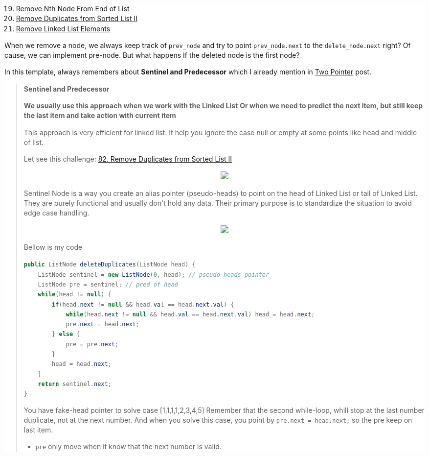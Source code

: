 19. [Remove Nth Node From End of List][19]
82. [Remove Duplicates from Sorted List II][82]
203. [Remove Linked List Elements][203]

When we remove a node, we always keep track of `prev_node` and try to point `prev_node.next` to the `delete_node.next` right?
Of cause, we can implement pre-node. But what happens If the deleted node is the first node?

In this template, always remembers about **Sentinel and Predecessor** which I already mention in [Two Pointer][1] post.

> **Sentinel and Predecessor**
> 
> **We usually use this approach when we work with the Linked List**
> **Or when we need to predict the next item, but still keep the last item and take action with current item**
> 
> This approach is very efficient for linked list. It help you ignore the case null or empty at some points like head and middle of list.
> 
> Let see this challenge: [82. Remove Duplicates from Sorted List II][82]
> <p align="center" width="100%">
>     <img src="https://i.imgur.com/UuTA63k.png"/>
> </p>
> 
> Sentinel Node is a way you create an alias pointer (pseudo-heads) to point on the head of Linked List or tail of Linked List. They are purely functional and usually don't hold any data. Their primary purpose is to standardize the situation to avoid edge case handling.
> 
> <p align="center" width="100%">
>     <img src="https://i.imgur.com/83lcRrs.png"/>
> </p>
> 
> Bellow is my code
> 
> ```java
> public ListNode deleteDuplicates(ListNode head) {
>     ListNode sentinel = new ListNode(0, head); // pseudo-heads pointer
>     ListNode pre = sentinel; // pred of head
>     while(head != null) {
>         if(head.next != null && head.val == head.next.val) {
>             while(head.next != null && head.val == head.next.val) head = head.next;
>             pre.next = head.next;
>         } else {
>             pre = pre.next;
>         }
>         head = head.next;
>     }
>     return sentinel.next;
> }
> ```
> 
> You have fake-head pointer to solve case [1,1,1,1,2,3,4,5]
> Remember that the second while-loop, whill stop at the last number duplicate, not at the next number.
> And when you solve this case, you point by `pre.next = head.next;` so the pre keep on last item.
> 
>* `pre` only move when it know that the next number is valid.


[1]: https://nhvu95.com/blog/algo-two-pointers
[19]: https://leetcode.com/problems/remove-nth-node-from-end-of-list/
[82]: https://leetcode.com/problems/remove-duplicates-from-sorted-list-ii/
[203]: https://leetcode.com/problems/remove-linked-list-elements/
[206]: https://leetcode.com/problems/reverse-linked-list/
[234]: https://leetcode.com/problems/palindrome-linked-list
[160]: https://leetcode.com/problems/intersection-of-two-linked-lists/